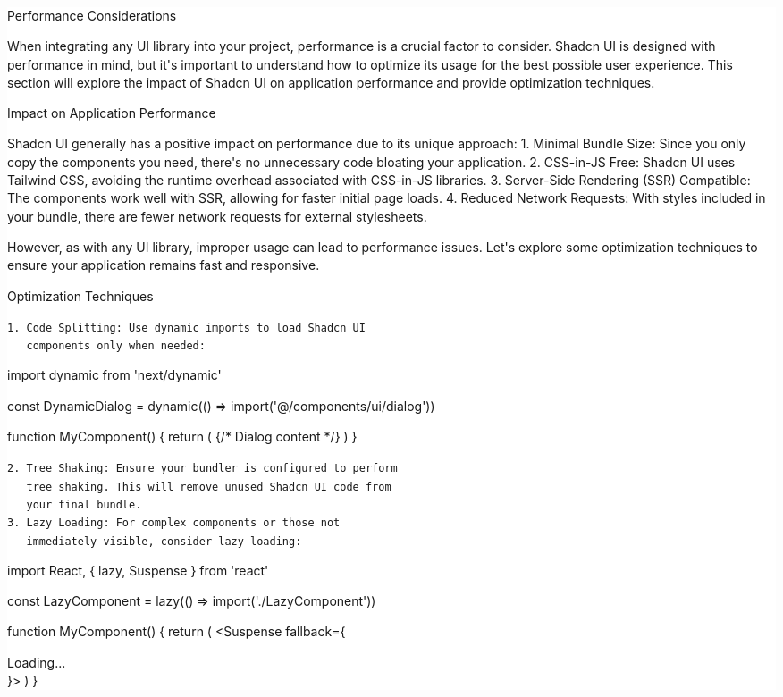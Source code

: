 Performance Considerations

   When integrating any UI library into your project, performance
   is a crucial factor to consider. Shadcn UI is designed with
   performance in mind, but it's important to understand how to
   optimize its usage for the best possible user experience. This
   section will explore the impact of Shadcn UI on application
   performance and provide optimization techniques.

Impact on Application Performance

   Shadcn UI generally has a positive impact on performance due to
   its unique approach:
    1. Minimal Bundle Size: Since you only copy the components you
       need, there's no unnecessary code bloating your
       application.
    2. CSS-in-JS Free: Shadcn UI uses Tailwind CSS, avoiding the
       runtime overhead associated with CSS-in-JS libraries.
    3. Server-Side Rendering (SSR) Compatible: The components work
       well with SSR, allowing for faster initial page loads.
    4. Reduced Network Requests: With styles included in your
       bundle, there are fewer network requests for external
       stylesheets.

   However, as with any UI library, improper usage can lead to
   performance issues. Let's explore some optimization techniques
   to ensure your application remains fast and responsive.

Optimization Techniques

    1. Code Splitting: Use dynamic imports to load Shadcn UI
       components only when needed:
import dynamic from 'next/dynamic'

const DynamicDialog = dynamic(() => import('@/components/ui/dialog'))

function MyComponent() {
  return (
    <DynamicDialog>
      {/* Dialog content */}
    </DynamicDialog>
  )
}

    2. Tree Shaking: Ensure your bundler is configured to perform
       tree shaking. This will remove unused Shadcn UI code from
       your final bundle.
    3. Lazy Loading: For complex components or those not
       immediately visible, consider lazy loading:
import React, { lazy, Suspense } from 'react'

const LazyComponent = lazy(() => import('./LazyComponent'))

function MyComponent() {
  return (
    <Suspense fallback={<div>Loading...</div>}>
      <LazyComponent />
    </Suspense>
  )
}
